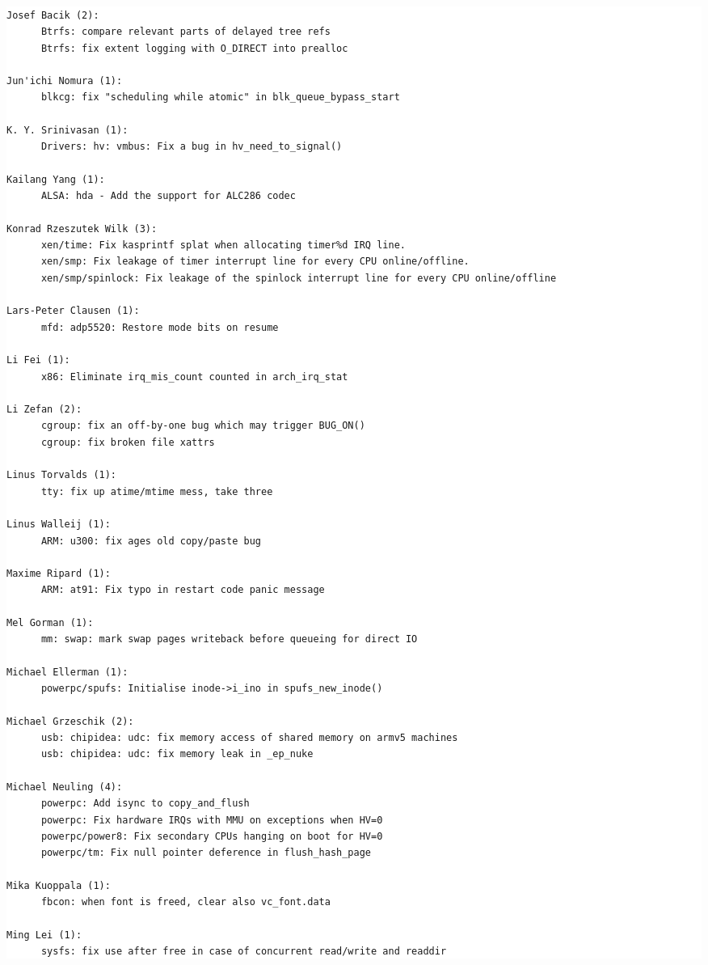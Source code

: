     Josef Bacik (2):  
          Btrfs: compare relevant parts of delayed tree refs  
          Btrfs: fix extent logging with O_DIRECT into prealloc  
      
    Jun'ichi Nomura (1):  
          blkcg: fix "scheduling while atomic" in blk_queue_bypass_start  
      
    K. Y. Srinivasan (1):  
          Drivers: hv: vmbus: Fix a bug in hv_need_to_signal()  
      
    Kailang Yang (1):  
          ALSA: hda - Add the support for ALC286 codec  
      
    Konrad Rzeszutek Wilk (3):  
          xen/time: Fix kasprintf splat when allocating timer%d IRQ line.  
          xen/smp: Fix leakage of timer interrupt line for every CPU online/offline.  
          xen/smp/spinlock: Fix leakage of the spinlock interrupt line for every CPU online/offline  
      
    Lars-Peter Clausen (1):  
          mfd: adp5520: Restore mode bits on resume  
      
    Li Fei (1):  
          x86: Eliminate irq_mis_count counted in arch_irq_stat  
      
    Li Zefan (2):  
          cgroup: fix an off-by-one bug which may trigger BUG_ON()  
          cgroup: fix broken file xattrs  
      
    Linus Torvalds (1):  
          tty: fix up atime/mtime mess, take three  
      
    Linus Walleij (1):  
          ARM: u300: fix ages old copy/paste bug  
      
    Maxime Ripard (1):  
          ARM: at91: Fix typo in restart code panic message  
      
    Mel Gorman (1):  
          mm: swap: mark swap pages writeback before queueing for direct IO  
      
    Michael Ellerman (1):  
          powerpc/spufs: Initialise inode->i_ino in spufs_new_inode()  
      
    Michael Grzeschik (2):  
          usb: chipidea: udc: fix memory access of shared memory on armv5 machines  
          usb: chipidea: udc: fix memory leak in _ep_nuke  
      
    Michael Neuling (4):  
          powerpc: Add isync to copy_and_flush  
          powerpc: Fix hardware IRQs with MMU on exceptions when HV=0  
          powerpc/power8: Fix secondary CPUs hanging on boot for HV=0  
          powerpc/tm: Fix null pointer deference in flush_hash_page  
      
    Mika Kuoppala (1):  
          fbcon: when font is freed, clear also vc_font.data  
      
    Ming Lei (1):  
          sysfs: fix use after free in case of concurrent read/write and readdir  
      